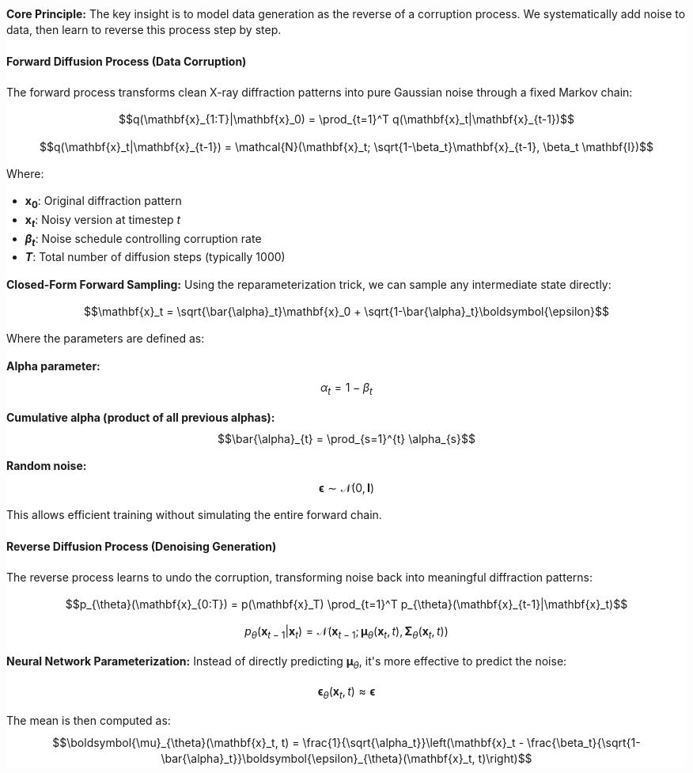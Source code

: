 **Core Principle:**
The key insight is to model data generation as the reverse of a corruption process. We systematically add noise to data, then learn to reverse this process step by step.

#### Forward Diffusion Process (Data Corruption)

The forward process transforms clean X-ray diffraction patterns into pure Gaussian noise through a fixed Markov chain:

$$q(\mathbf{x}_{1:T}|\mathbf{x}_0) = \prod_{t=1}^T q(\mathbf{x}_t|\mathbf{x}_{t-1})$$

$$q(\mathbf{x}_t|\mathbf{x}_{t-1}) = \mathcal{N}(\mathbf{x}_t; \sqrt{1-\beta_t}\mathbf{x}_{t-1}, \beta_t \mathbf{I})$$

Where:
- **$\mathbf{x}_0$**: Original diffraction pattern
- **$\mathbf{x}_t$**: Noisy version at timestep $t$
- **$\beta_t$**: Noise schedule controlling corruption rate
- **$T$**: Total number of diffusion steps (typically 1000)

**Closed-Form Forward Sampling:**
Using the reparameterization trick, we can sample any intermediate state directly:

$$\mathbf{x}_t = \sqrt{\bar{\alpha}_t}\mathbf{x}_0 + \sqrt{1-\bar{\alpha}_t}\boldsymbol{\epsilon}$$

Where the parameters are defined as:

**Alpha parameter:**
$$\alpha_{t} = 1 - \beta_{t}$$

**Cumulative alpha (product of all previous alphas):**
$$\bar{\alpha}_{t} = \prod_{s=1}^{t} \alpha_{s}$$

**Random noise:**
$$\boldsymbol{\epsilon} \sim \mathcal{N}(0, \mathbf{I})$$

This allows efficient training without simulating the entire forward chain.

#### Reverse Diffusion Process (Denoising Generation)

The reverse process learns to undo the corruption, transforming noise back into meaningful diffraction patterns:

$$p_{\theta}(\mathbf{x}_{0:T}) = p(\mathbf{x}_T) \prod_{t=1}^T p_{\theta}(\mathbf{x}_{t-1}|\mathbf{x}_t)$$

$$p_{\theta}(\mathbf{x}_{t-1}|\mathbf{x}_t) = \mathcal{N}(\mathbf{x}_{t-1}; \boldsymbol{\mu}_{\theta}(\mathbf{x}_t, t), \boldsymbol{\Sigma}_{\theta}(\mathbf{x}_t, t))$$

**Neural Network Parameterization:**
Instead of directly predicting $\boldsymbol{\mu}_{\theta}$, it's more effective to predict the noise:

$$\boldsymbol{\epsilon}_{\theta}(\mathbf{x}_t, t) \approx \boldsymbol{\epsilon}$$

The mean is then computed as:
$$\boldsymbol{\mu}_{\theta}(\mathbf{x}_t, t) = \frac{1}{\sqrt{\alpha_t}}\left(\mathbf{x}_t - \frac{\beta_t}{\sqrt{1-\bar{\alpha}_t}}\boldsymbol{\epsilon}_{\theta}(\mathbf{x}_t, t)\right)$$
